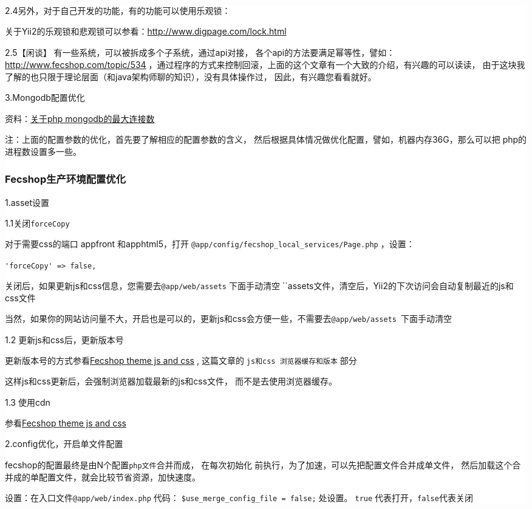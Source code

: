 2.4另外，对于自己开发的功能，有的功能可以使用乐观锁：

关于Yii2的乐观锁和悲观锁可以参看：http://www.digpage.com/lock.html

2.5【闲谈】 有一些系统，可以被拆成多个子系统，通过api对接，
各个api的方法要满足幂等性，譬如：http://www.fecshop.com/topic/534
，通过程序的方式来控制回滚，上面的这个文章有一个大致的介绍，有兴趣的可以读读，
由于这块我了解的也只限于理论层面（和java架构师聊的知识），没有具体操作过，
因此，有兴趣您看看就好。



3.Mongodb配置优化

资料：[关于php mongodb的最大连接数](http://www.fecshop.com/topic/445)


注：上面的配置参数的优化，首先要了解相应的配置参数的含义，
然后根据具体情况做优化配置，譬如，机器内存36G，那么可以把
php的进程数设置多一些。

### Fecshop生产环境配置优化

1.asset设置

1.1关闭`forceCopy`

对于需要css的端口  appfront 和apphtml5，打开 `@app/config/fecshop_local_services/Page.php`
，设置：


```
'forceCopy' => false,

```

关闭后，如果更新js和css信息，您需要去`@app/web/assets` 下面手动清空
``assets文件，清空后，Yii2的下次访问会自动复制最近的js和css文件

当然，如果你的网站访问量不大，开启也是可以的，更新js和css会方便一些，不需要去`@app/web/assets `下面手动清空

1.2 更新js和css后，更新版本号

更新版本号的方式参看[Fecshop theme js and css](http://www.fecshop.com/doc/fecshop-guide/develop/cn-1.0/guide-fecshop-js-css.html#jscss)
, 这篇文章的 `js和css 浏览器缓存和版本` 部分

这样js和css更新后，会强制浏览器加载最新的js和css文件，
而不是去使用浏览器缓存。

1.3 使用cdn

参看[Fecshop theme js and css](http://www.fecshop.com/doc/fecshop-guide/develop/cn-1.0/guide-fecshop-js-css.html#jscss)

2.config优化，开启单文件配置

fecshop的配置最终是由N个配置`php文件`合并而成，
在每次初始化 前执行，为了加速，可以先把配置文件合并成单文件，
然后加载这个合并成的单配置文件，就会比较节省资源，加快速度。

设置：在入口文件`@app/web/index.php` 代码： `$use_merge_config_file = false;` 处设置。
`true` 代表打开，`false`代表关闭
